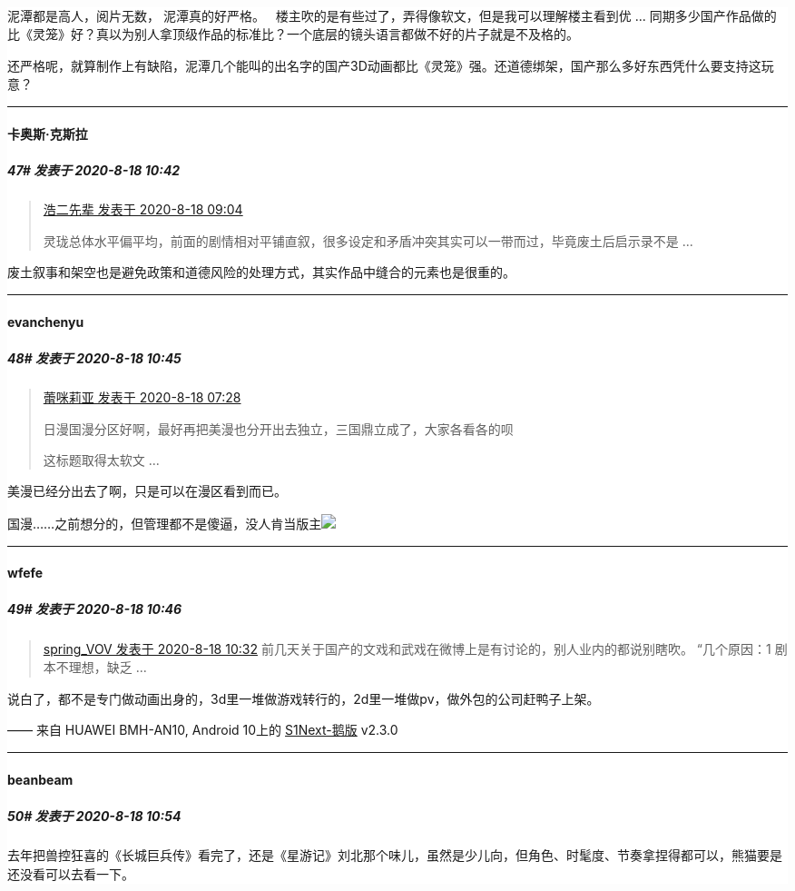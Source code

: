 泥潭都是高人，阅片无数， 泥潭真的好严格。   楼主吹的是有些过了，弄得像软文，但是我可以理解楼主看到优 ...</blockquote>
同期多少国产作品做的比《灵笼》好？真以为别人拿顶级作品的标准比？一个底层的镜头语言都做不好的片子就是不及格的。

还严格呢，就算制作上有缺陷，泥潭几个能叫的出名字的国产3D动画都比《灵笼》强。还道德绑架，国产那么多好东西凭什么要支持这玩意？


-----

####  卡奥斯·克斯拉  
##### 47#       发表于 2020-8-18 10:42


<blockquote><a href="httphttps://bbs.saraba1st.com/2b/forum.php?mod=redirect&amp;goto=findpost&amp;pid=48469098&amp;ptid=1955213" target="_blank">浩二先辈 发表于 2020-8-18 09:04</a>

灵珑总体水平偏平均，前面的剧情相对平铺直叙，很多设定和矛盾冲突其实可以一带而过，毕竟废土后启示录不是 ...</blockquote>
废土叙事和架空也是避免政策和道德风险的处理方式，其实作品中缝合的元素也是很重的。


-----

####  evanchenyu  
##### 48#       发表于 2020-8-18 10:45


<blockquote><a href="httphttps://bbs.saraba1st.com/2b/forum.php?mod=redirect&amp;goto=findpost&amp;pid=48468528&amp;ptid=1955213" target="_blank">蕾咪莉亚 发表于 2020-8-18 07:28</a>

日漫国漫分区好啊，最好再把美漫也分开出去独立，三国鼎立成了，大家各看各的呗


这标题取得太软文 ...</blockquote>
美漫已经分出去了啊，只是可以在漫区看到而已。

国漫……之前想分的，但管理都不是傻逼，没人肯当版主<img src="https://static.saraba1st.com/image/smiley/face2017/067.png" referrerpolicy="no-referrer">


-----

####  wfefe  
##### 49#       发表于 2020-8-18 10:46


<blockquote><a href="httphttps://bbs.saraba1st.com/2b/forum.php?mod=redirect&amp;goto=findpost&amp;pid=48470105&amp;ptid=1955213" target="_blank">spring_VOV 发表于 2020-8-18 10:32</a>
前几天关于国产的文戏和武戏在微博上是有讨论的，别人业内的都说别瞎吹。
“几个原因：1 剧本不理想，缺乏 ...</blockquote>
说白了，都不是专门做动画出身的，3d里一堆做游戏转行的，2d里一堆做pv，做外包的公司赶鸭子上架。

—— 来自 HUAWEI BMH-AN10, Android 10上的 [S1Next-鹅版](https://github.com/ykrank/S1-Next/releases) v2.3.0


-----

####  beanbeam  
##### 50#       发表于 2020-8-18 10:54


去年把兽控狂喜的《长城巨兵传》看完了，还是《星游记》刘北那个味儿，虽然是少儿向，但角色、时髦度、节奏拿捏得都可以，熊猫要是还没看可以去看一下。
